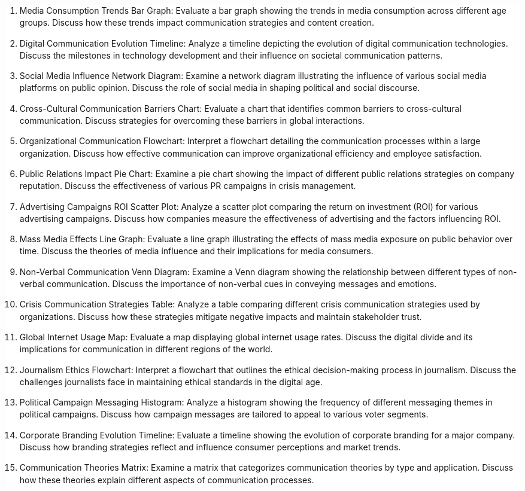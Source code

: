 1. Media Consumption Trends Bar Graph: Evaluate a bar graph showing the trends in media consumption across different age groups. Discuss how these trends impact communication strategies and content creation.

2. Digital Communication Evolution Timeline: Analyze a timeline depicting the evolution of digital communication technologies. Discuss the milestones in technology development and their influence on societal communication patterns.

3. Social Media Influence Network Diagram: Examine a network diagram illustrating the influence of various social media platforms on public opinion. Discuss the role of social media in shaping political and social discourse.

4. Cross-Cultural Communication Barriers Chart: Evaluate a chart that identifies common barriers to cross-cultural communication. Discuss strategies for overcoming these barriers in global interactions.

5. Organizational Communication Flowchart: Interpret a flowchart detailing the communication processes within a large organization. Discuss how effective communication can improve organizational efficiency and employee satisfaction.

6. Public Relations Impact Pie Chart: Examine a pie chart showing the impact of different public relations strategies on company reputation. Discuss the effectiveness of various PR campaigns in crisis management.

7. Advertising Campaigns ROI Scatter Plot: Analyze a scatter plot comparing the return on investment (ROI) for various advertising campaigns. Discuss how companies measure the effectiveness of advertising and the factors influencing ROI.

8. Mass Media Effects Line Graph: Evaluate a line graph illustrating the effects of mass media exposure on public behavior over time. Discuss the theories of media influence and their implications for media consumers.

9. Non-Verbal Communication Venn Diagram: Examine a Venn diagram showing the relationship between different types of non-verbal communication. Discuss the importance of non-verbal cues in conveying messages and emotions.

10. Crisis Communication Strategies Table: Analyze a table comparing different crisis communication strategies used by organizations. Discuss how these strategies mitigate negative impacts and maintain stakeholder trust.

11. Global Internet Usage Map: Evaluate a map displaying global internet usage rates. Discuss the digital divide and its implications for communication in different regions of the world.

12. Journalism Ethics Flowchart: Interpret a flowchart that outlines the ethical decision-making process in journalism. Discuss the challenges journalists face in maintaining ethical standards in the digital age.

13. Political Campaign Messaging Histogram: Analyze a histogram showing the frequency of different messaging themes in political campaigns. Discuss how campaign messages are tailored to appeal to various voter segments.

14. Corporate Branding Evolution Timeline: Evaluate a timeline showing the evolution of corporate branding for a major company. Discuss how branding strategies reflect and influence consumer perceptions and market trends.

15. Communication Theories Matrix: Examine a matrix that categorizes communication theories by type and application. Discuss how these theories explain different aspects of communication processes.
